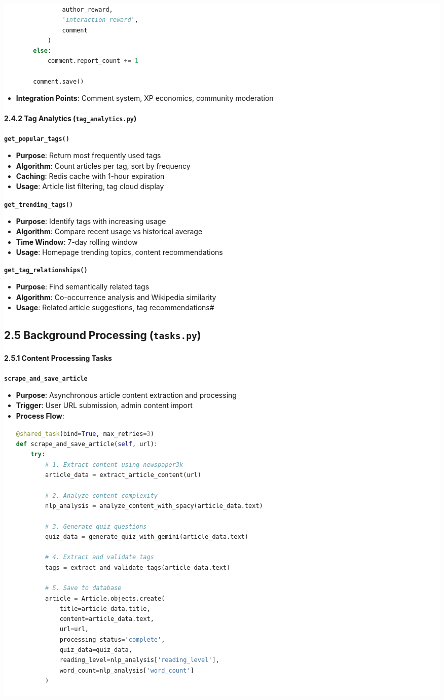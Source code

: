   ```python
                  author_reward, 
                  'interaction_reward', 
                  comment
              )
          else:
              comment.report_count += 1
          
          comment.save()
  ```
- **Integration Points**: Comment system, XP economics, community moderation

#### 2.4.2 Tag Analytics (`tag_analytics.py`)

**`get_popular_tags()`**
- **Purpose**: Return most frequently used tags
- **Algorithm**: Count articles per tag, sort by frequency
- **Caching**: Redis cache with 1-hour expiration
- **Usage**: Article list filtering, tag cloud display

**`get_trending_tags()`**
- **Purpose**: Identify tags with increasing usage
- **Algorithm**: Compare recent usage vs historical average
- **Time Window**: 7-day rolling window
- **Usage**: Homepage trending topics, content recommendations

**`get_tag_relationships()`**
- **Purpose**: Find semantically related tags
- **Algorithm**: Co-occurrence analysis and Wikipedia similarity
- **Usage**: Related article suggestions, tag recommendations#
## 2.5 Background Processing (`tasks.py`)

#### 2.5.1 Content Processing Tasks

**`scrape_and_save_article`**
- **Purpose**: Asynchronous article content extraction and processing
- **Trigger**: User URL submission, admin content import
- **Process Flow**:
  ```python
  @shared_task(bind=True, max_retries=3)
  def scrape_and_save_article(self, url):
      try:
          # 1. Extract content using newspaper3k
          article_data = extract_article_content(url)
          
          # 2. Analyze content complexity
          nlp_analysis = analyze_content_with_spacy(article_data.text)
          
          # 3. Generate quiz questions
          quiz_data = generate_quiz_with_gemini(article_data.text)
          
          # 4. Extract and validate tags
          tags = extract_and_validate_tags(article_data.text)
          
          # 5. Save to database
          article = Article.objects.create(
              title=article_data.title,
              content=article_data.text,
              url=url,
              processing_status='complete',
              quiz_data=quiz_data,
              reading_level=nlp_analysis['reading_level'],
              word_count=nlp_analysis['word_count']
          )
          
  ```
